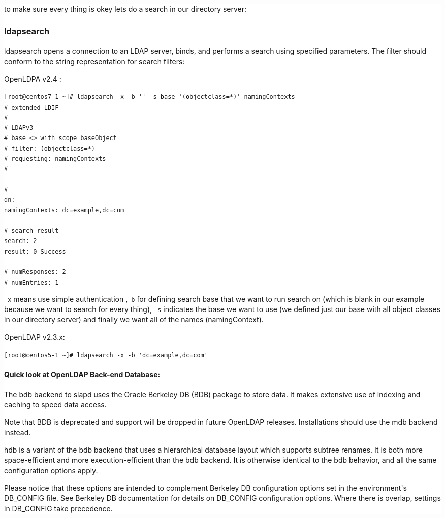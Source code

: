 to make sure every thing is okey lets do a search in our directory server:

### ldapsearch

ldapsearch opens a connection to an LDAP server, binds, and performs a search using specified parameters. The filter should conform to the string representation for search filters:

OpenLDPA v2.4 :

```
[root@centos7-1 ~]# ldapsearch -x -b '' -s base '(objectclass=*)' namingContexts
# extended LDIF
#
# LDAPv3
# base <> with scope baseObject
# filter: (objectclass=*)
# requesting: namingContexts 
#

#
dn:
namingContexts: dc=example,dc=com

# search result
search: 2
result: 0 Success

# numResponses: 2
# numEntries: 1
```

`-x` means use simple authentication ,`-b` for defining search base that we want to run search on (which is blank in our example because we want to search for every thing), `-s` indicates the base we want to use (we defined just our base with all object classes in our directory server) and finally we want all of the names (namingContext).

OpenLDAP v2.3.x:

```
[root@centos5-1 ~]# ldapsearch -x -b 'dc=example,dc=com'
```

#### Quick look at OpenLDAP Back-end Database:

The bdb backend to slapd uses the Oracle Berkeley DB (BDB) package to store data. It makes extensive use of indexing and caching to speed data access.

Note that BDB is deprecated and support will be dropped in future OpenLDAP releases. Installations should use the mdb backend instead.

hdb is a variant of the bdb backend that uses a hierarchical database layout which supports subtree renames. It is both more space-efficient and more execution-efficient than the bdb backend. It is otherwise identical to the bdb behavior, and all the same configuration options apply.

Please notice that these options are intended to complement Berkeley DB configuration options set in the environment's DB\_CONFIG file. See Berkeley DB documentation for details on DB\_CONFIG configuration options. Where there is overlap, settings in DB\_CONFIG take precedence.

